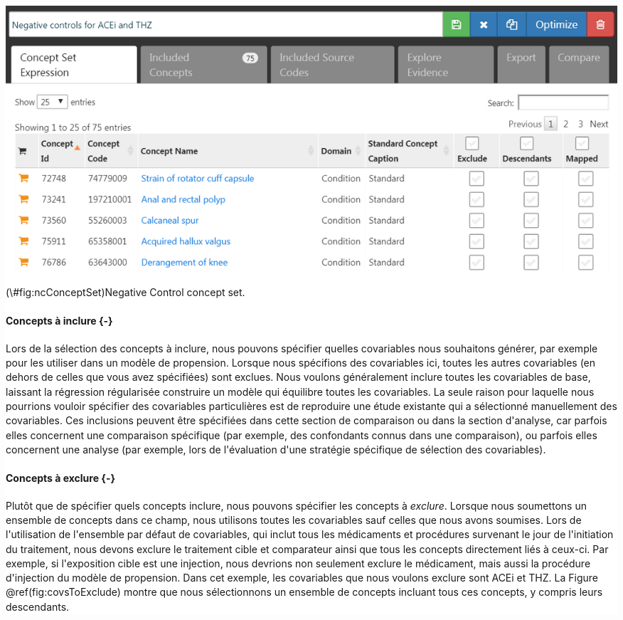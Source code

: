 <img src="images/PopulationLevelEstimation/ncConceptSet.png" alt="Negative Control concept set." width="100%" />
<p class="caption">(\#fig:ncConceptSet)Negative Control concept set.</p>
</div>

#### Concepts à inclure {-}

Lors de la sélection des concepts à inclure, nous pouvons spécifier quelles covariables nous souhaitons générer, par exemple pour les utiliser dans un modèle de propension. Lorsque nous spécifions des covariables ici, toutes les autres covariables (en dehors de celles que vous avez spécifiées) sont exclues. Nous voulons généralement inclure toutes les covariables de base, laissant la régression régularisée construire un modèle qui équilibre toutes les covariables. La seule raison pour laquelle nous pourrions vouloir spécifier des covariables particulières est de reproduire une étude existante qui a sélectionné manuellement des covariables. Ces inclusions peuvent être spécifiées dans cette section de comparaison ou dans la section d'analyse, car parfois elles concernent une comparaison spécifique (par exemple, des confondants connus dans une comparaison), ou parfois elles concernent une analyse (par exemple, lors de l'évaluation d'une stratégie spécifique de sélection des covariables).

#### Concepts à exclure {-}

Plutôt que de spécifier quels concepts inclure, nous pouvons spécifier les concepts à *exclure*. Lorsque nous soumettons un ensemble de concepts dans ce champ, nous utilisons toutes les covariables sauf celles que nous avons soumises. Lors de l'utilisation de l'ensemble par défaut de covariables, qui inclut tous les médicaments et procédures survenant le jour de l'initiation du traitement, nous devons exclure le traitement cible et comparateur ainsi que tous les concepts directement liés à ceux-ci. Par exemple, si l'exposition cible est une injection, nous devrions non seulement exclure le médicament, mais aussi la procédure d'injection du modèle de propension. Dans cet exemple, les covariables que nous voulons exclure sont ACEi et THZ. La Figure \@ref(fig:covsToExclude) montre que nous sélectionnons un ensemble de concepts incluant tous ces concepts, y compris leurs descendants.

<div class="figure" style="text-align: center">